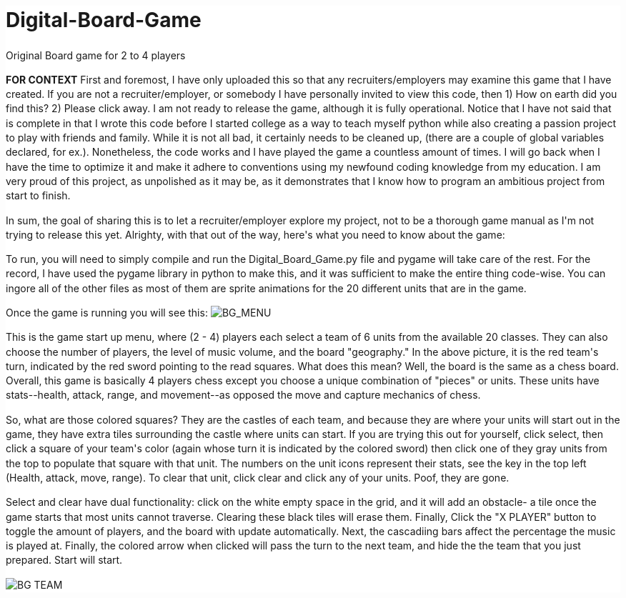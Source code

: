 # Digital-Board-Game
Original Board game for 2 to 4 players

****FOR CONTEXT****
First and foremost, I have only uploaded this so that any recruiters/employers may examine this game that I have created. If you are not a recruiter/employer, or somebody I have personally invited to view this code, then 1) How on earth did you find this? 2) Please click away. I am not ready to release the game, although it is fully operational. Notice that I have not said that is complete in that I wrote this code before I started college as a way to teach myself python while also creating a passion project to play with friends and family. While it is not all bad, it certainly needs to be cleaned up, (there are a couple of global variables declared, for ex.). Nonetheless, the code works and I have played the game a countless amount of times. I will go back when I have the time to optimize it and make it adhere to conventions using my newfound coding knowledge from my education. I am very proud of this project, as unpolished as it may be, as it demonstrates that I know how to program an ambitious project from start to finish. 

In sum, the goal of sharing this is to let a recruiter/employer explore my project, not to be a thorough game manual as I'm not trying to release this yet. Alrighty, with that out of the way, here's what you need to know about the game: 

To run, you will need to simply compile and run the Digital_Board_Game.py file and pygame will take care of the rest. For the record, I have used the pygame library in python to make this, and it was sufficient to make the entire thing code-wise. You can ingore all of the other files as most of them are sprite animations for the 20 different units that are in the game. 

Once the game is running you will see this: 
<img width="771" alt="BG_MENU" src="https://user-images.githubusercontent.com/60165504/159140973-d2d6a9b2-2cdb-4910-baa0-81ecc5fa336d.PNG">

This is the game start up menu, where (2 - 4) players each select a team of 6 units from the available 20 classes. They can also choose the number of players, the level of music volume, and the board "geography." In the above picture, it is the red team's turn, indicated by the red sword pointing to the read squares. What does this mean? Well, the board is the same as a chess board. Overall, this game is basically 4 players chess except you choose a unique combination of "pieces" or units. These units have stats--health, attack, range, and movement--as opposed the move and capture mechanics of chess. 

So, what are those colored squares? They are the castles of each team, and because they are where your units will start out in the game, they have extra tiles surrounding the castle where units can start. If you are trying this out for yourself, click select, then click a square of your team's color (again whose turn it is indicated by the colored sword) then click one of they gray units from the top to populate that square with that unit. The numbers on the unit icons represent their stats, see the key in the top left (Health, attack, move, range). To clear that unit, click clear and click any of your units. Poof, they are gone. 

Select and clear have dual functionality: click on the white empty space in the grid, and it will add an obstacle- a tile once the game starts that most units cannot traverse. Clearing these black tiles will erase them. Finally, Click the "X PLAYER" button to toggle the amount of players, and the board with update automatically. Next, the cascadiing bars affect the percentage the music is played at. Finally, the colored arrow when clicked will pass the turn to the next team, and hide the the team that you just prepared. Start will start. 


<img width="771" alt="BG TEAM" src="https://user-images.githubusercontent.com/60165504/159141332-9fbe26c4-1411-41dd-b495-92428ca81ec5.PNG">
